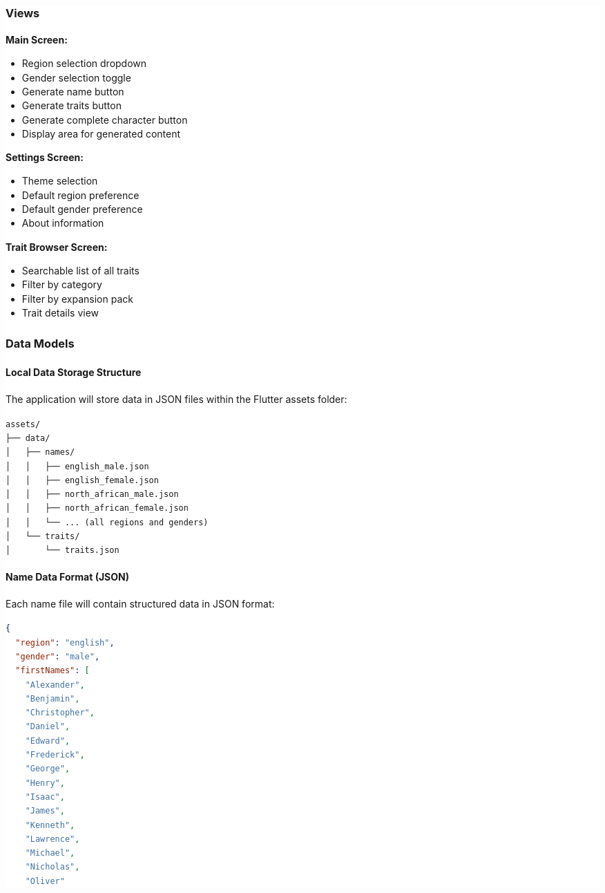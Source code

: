 ### Views

**Main Screen:**

- Region selection dropdown
- Gender selection toggle
- Generate name button
- Generate traits button
- Generate complete character button
- Display area for generated content

**Settings Screen:**

- Theme selection
- Default region preference
- Default gender preference
- About information

**Trait Browser Screen:**

- Searchable list of all traits
- Filter by category
- Filter by expansion pack
- Trait details view

### Data Models

#### Local Data Storage Structure

The application will store data in JSON files within the Flutter assets folder:

```
assets/
├── data/
│   ├── names/
│   │   ├── english_male.json
│   │   ├── english_female.json
│   │   ├── north_african_male.json
│   │   ├── north_african_female.json
│   │   └── ... (all regions and genders)
│   └── traits/
│       └── traits.json
```

#### Name Data Format (JSON)

Each name file will contain structured data in JSON format:

```json
{
  "region": "english",
  "gender": "male",
  "firstNames": [
    "Alexander",
    "Benjamin",
    "Christopher",
    "Daniel",
    "Edward",
    "Frederick",
    "George",
    "Henry",
    "Isaac",
    "James",
    "Kenneth",
    "Lawrence",
    "Michael",
    "Nicholas",
    "Oliver"
```
